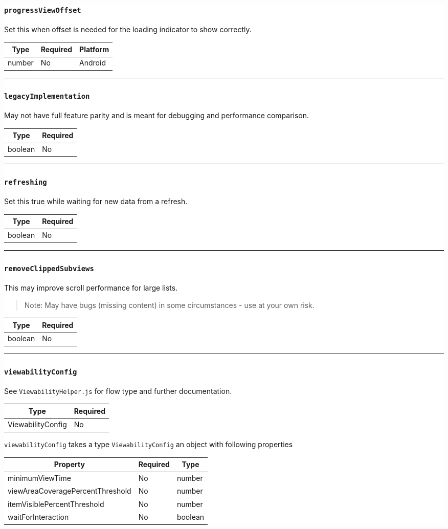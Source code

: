
### `progressViewOffset`

Set this when offset is needed for the loading indicator to show correctly.

| Type   | Required | Platform |
| ------ | -------- | -------- |
| number | No       | Android  |

---

### `legacyImplementation`

May not have full feature parity and is meant for debugging and performance comparison.

| Type    | Required |
| ------- | -------- |
| boolean | No       |

---

### `refreshing`

Set this true while waiting for new data from a refresh.

| Type    | Required |
| ------- | -------- |
| boolean | No       |

---

### `removeClippedSubviews`

This may improve scroll performance for large lists.

> Note: May have bugs (missing content) in some circumstances - use at your own risk.

| Type    | Required |
| ------- | -------- |
| boolean | No       |

---

### `viewabilityConfig`

See `ViewabilityHelper.js` for flow type and further documentation.

| Type              | Required |
| ----------------- | -------- |
| ViewabilityConfig | No       |

`viewabilityConfig` takes a type `ViewabilityConfig` an object with following properties

| Property                         | Required | Type    |
| -------------------------------- | -------- | ------- |
| minimumViewTime                  | No       | number  |
| viewAreaCoveragePercentThreshold | No       | number  |
| itemVisiblePercentThreshold      | No       | number  |
| waitForInteraction               | No       | boolean |
